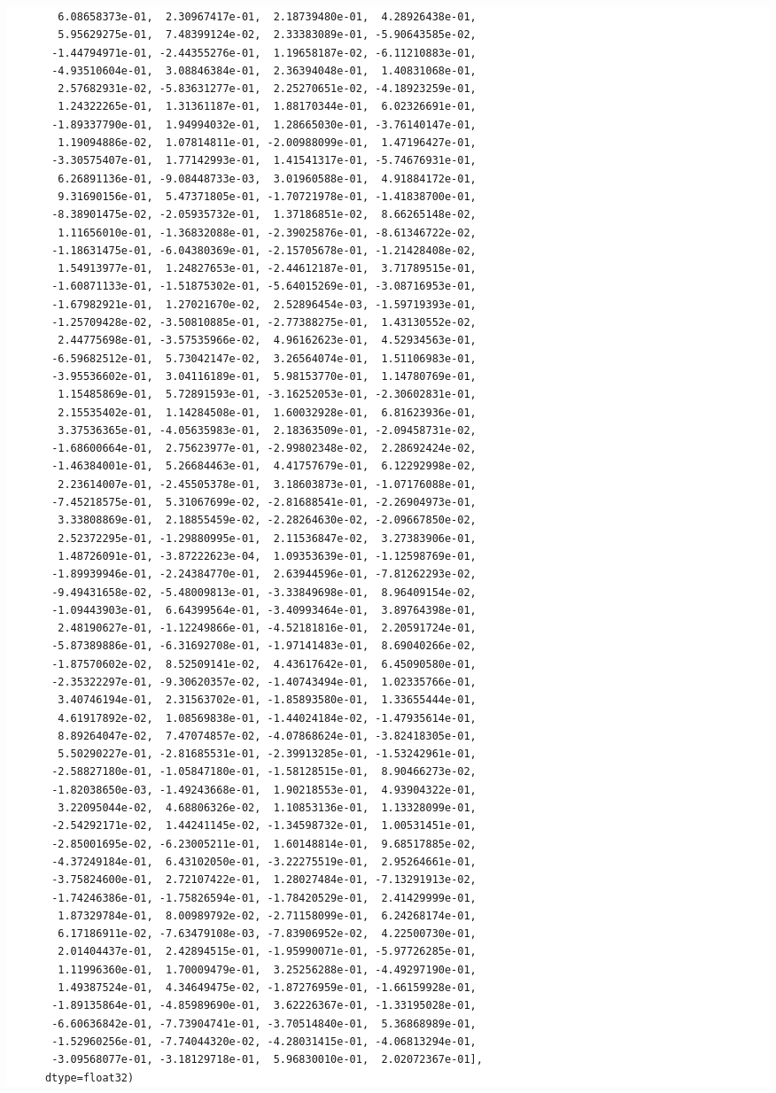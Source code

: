             6.08658373e-01,  2.30967417e-01,  2.18739480e-01,  4.28926438e-01,
            5.95629275e-01,  7.48399124e-02,  2.33383089e-01, -5.90643585e-02,
           -1.44794971e-01, -2.44355276e-01,  1.19658187e-02, -6.11210883e-01,
           -4.93510604e-01,  3.08846384e-01,  2.36394048e-01,  1.40831068e-01,
            2.57682931e-02, -5.83631277e-01,  2.25270651e-02, -4.18923259e-01,
            1.24322265e-01,  1.31361187e-01,  1.88170344e-01,  6.02326691e-01,
           -1.89337790e-01,  1.94994032e-01,  1.28665030e-01, -3.76140147e-01,
            1.19094886e-02,  1.07814811e-01, -2.00988099e-01,  1.47196427e-01,
           -3.30575407e-01,  1.77142993e-01,  1.41541317e-01, -5.74676931e-01,
            6.26891136e-01, -9.08448733e-03,  3.01960588e-01,  4.91884172e-01,
            9.31690156e-01,  5.47371805e-01, -1.70721978e-01, -1.41838700e-01,
           -8.38901475e-02, -2.05935732e-01,  1.37186851e-02,  8.66265148e-02,
            1.11656010e-01, -1.36832088e-01, -2.39025876e-01, -8.61346722e-02,
           -1.18631475e-01, -6.04380369e-01, -2.15705678e-01, -1.21428408e-02,
            1.54913977e-01,  1.24827653e-01, -2.44612187e-01,  3.71789515e-01,
           -1.60871133e-01, -1.51875302e-01, -5.64015269e-01, -3.08716953e-01,
           -1.67982921e-01,  1.27021670e-02,  2.52896454e-03, -1.59719393e-01,
           -1.25709428e-02, -3.50810885e-01, -2.77388275e-01,  1.43130552e-02,
            2.44775698e-01, -3.57535966e-02,  4.96162623e-01,  4.52934563e-01,
           -6.59682512e-01,  5.73042147e-02,  3.26564074e-01,  1.51106983e-01,
           -3.95536602e-01,  3.04116189e-01,  5.98153770e-01,  1.14780769e-01,
            1.15485869e-01,  5.72891593e-01, -3.16252053e-01, -2.30602831e-01,
            2.15535402e-01,  1.14284508e-01,  1.60032928e-01,  6.81623936e-01,
            3.37536365e-01, -4.05635983e-01,  2.18363509e-01, -2.09458731e-02,
           -1.68600664e-01,  2.75623977e-01, -2.99802348e-02,  2.28692424e-02,
           -1.46384001e-01,  5.26684463e-01,  4.41757679e-01,  6.12292998e-02,
            2.23614007e-01, -2.45505378e-01,  3.18603873e-01, -1.07176088e-01,
           -7.45218575e-01,  5.31067699e-02, -2.81688541e-01, -2.26904973e-01,
            3.33808869e-01,  2.18855459e-02, -2.28264630e-02, -2.09667850e-02,
            2.52372295e-01, -1.29880995e-01,  2.11536847e-02,  3.27383906e-01,
            1.48726091e-01, -3.87222623e-04,  1.09353639e-01, -1.12598769e-01,
           -1.89939946e-01, -2.24384770e-01,  2.63944596e-01, -7.81262293e-02,
           -9.49431658e-02, -5.48009813e-01, -3.33849698e-01,  8.96409154e-02,
           -1.09443903e-01,  6.64399564e-01, -3.40993464e-01,  3.89764398e-01,
            2.48190627e-01, -1.12249866e-01, -4.52181816e-01,  2.20591724e-01,
           -5.87389886e-01, -6.31692708e-01, -1.97141483e-01,  8.69040266e-02,
           -1.87570602e-02,  8.52509141e-02,  4.43617642e-01,  6.45090580e-01,
           -2.35322297e-01, -9.30620357e-02, -1.40743494e-01,  1.02335766e-01,
            3.40746194e-01,  2.31563702e-01, -1.85893580e-01,  1.33655444e-01,
            4.61917892e-02,  1.08569838e-01, -1.44024184e-02, -1.47935614e-01,
            8.89264047e-02,  7.47074857e-02, -4.07868624e-01, -3.82418305e-01,
            5.50290227e-01, -2.81685531e-01, -2.39913285e-01, -1.53242961e-01,
           -2.58827180e-01, -1.05847180e-01, -1.58128515e-01,  8.90466273e-02,
           -1.82038650e-03, -1.49243668e-01,  1.90218553e-01,  4.93904322e-01,
            3.22095044e-02,  4.68806326e-02,  1.10853136e-01,  1.13328099e-01,
           -2.54292171e-02,  1.44241145e-02, -1.34598732e-01,  1.00531451e-01,
           -2.85001695e-02, -6.23005211e-01,  1.60148814e-01,  9.68517885e-02,
           -4.37249184e-01,  6.43102050e-01, -3.22275519e-01,  2.95264661e-01,
           -3.75824600e-01,  2.72107422e-01,  1.28027484e-01, -7.13291913e-02,
           -1.74246386e-01, -1.75826594e-01, -1.78420529e-01,  2.41429999e-01,
            1.87329784e-01,  8.00989792e-02, -2.71158099e-01,  6.24268174e-01,
            6.17186911e-02, -7.63479108e-03, -7.83906952e-02,  4.22500730e-01,
            2.01404437e-01,  2.42894515e-01, -1.95990071e-01, -5.97726285e-01,
            1.11996360e-01,  1.70009479e-01,  3.25256288e-01, -4.49297190e-01,
            1.49387524e-01,  4.34649475e-02, -1.87276959e-01, -1.66159928e-01,
           -1.89135864e-01, -4.85989690e-01,  3.62226367e-01, -1.33195028e-01,
           -6.60636842e-01, -7.73904741e-01, -3.70514840e-01,  5.36868989e-01,
           -1.52960256e-01, -7.74044320e-02, -4.28031415e-01, -4.06813294e-01,
           -3.09568077e-01, -3.18129718e-01,  5.96830010e-01,  2.02072367e-01],
          dtype=float32)
